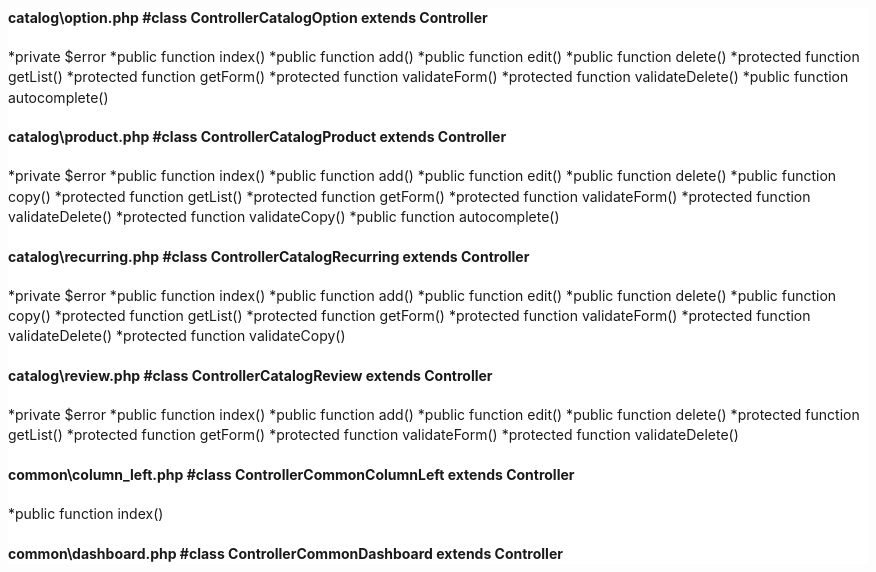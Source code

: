 #### 
#### catalog\option.php #class ControllerCatalogOption extends Controller
*private $error
*public function index()
*public function add()
*public function edit()
*public function delete()
*protected function getList()
*protected function getForm()
*protected function validateForm()
*protected function validateDelete()
*public function autocomplete()
#### 
#### catalog\product.php #class ControllerCatalogProduct extends Controller
*private $error
*public function index()
*public function add()
*public function edit()
*public function delete()
*public function copy()
*protected function getList()
*protected function getForm()
*protected function validateForm()
*protected function validateDelete()
*protected function validateCopy()
*public function autocomplete()
#### 
#### catalog\recurring.php #class ControllerCatalogRecurring extends Controller
*private $error
*public function index()
*public function add()
*public function edit()
*public function delete()
*public function copy()
*protected function getList()
*protected function getForm()
*protected function validateForm()
*protected function validateDelete()
*protected function validateCopy()
#### 
#### catalog\review.php #class ControllerCatalogReview extends Controller
*private $error
*public function index()
*public function add()
*public function edit()
*public function delete()
*protected function getList()
*protected function getForm()
*protected function validateForm()
*protected function validateDelete()
#### 
#### common\column_left.php #class ControllerCommonColumnLeft extends Controller
*public function index()
#### 
#### common\dashboard.php #class ControllerCommonDashboard extends Controller